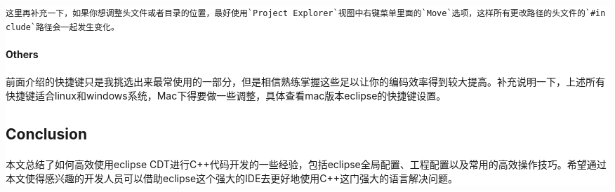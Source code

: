 	这里再补充一下，如果你想调整头文件或者目录的位置，最好使用`Project Explorer`视图中右键菜单里面的`Move`选项，这样所有更改路径的头文件的`#include`路径会一起发生变化。

#### Others

前面介绍的快捷键只是我挑选出来最常使用的一部分，但是相信熟练掌握这些足以让你的编码效率得到较大提高。补充说明一下，上述所有快捷键适合linux和windows系统，Mac下得要做一些调整，具体查看mac版本eclipse的快捷键设置。

## Conclusion

本文总结了如何高效使用eclipse CDT进行C\++代码开发的一些经验，包括eclipse全局配置、工程配置以及常用的高效操作技巧。希望通过本文使得感兴趣的开发人员可以借助eclipse这个强大的IDE去更好地使用C\++这门强大的语言解决问题。


